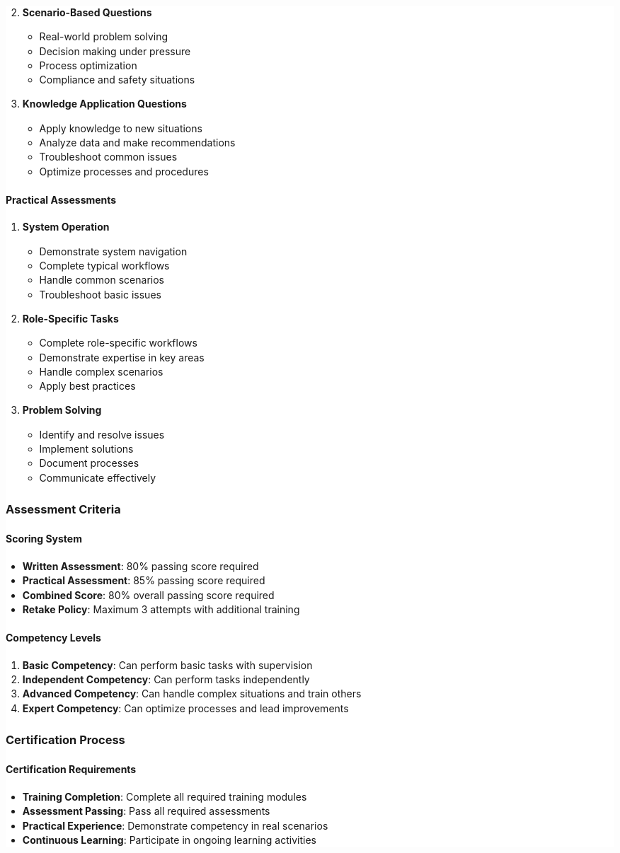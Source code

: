 2. **Scenario-Based Questions**
   - Real-world problem solving
   - Decision making under pressure
   - Process optimization
   - Compliance and safety situations

3. **Knowledge Application Questions**
   - Apply knowledge to new situations
   - Analyze data and make recommendations
   - Troubleshoot common issues
   - Optimize processes and procedures

#### Practical Assessments
1. **System Operation**
   - Demonstrate system navigation
   - Complete typical workflows
   - Handle common scenarios
   - Troubleshoot basic issues

2. **Role-Specific Tasks**
   - Complete role-specific workflows
   - Demonstrate expertise in key areas
   - Handle complex scenarios
   - Apply best practices

3. **Problem Solving**
   - Identify and resolve issues
   - Implement solutions
   - Document processes
   - Communicate effectively

### Assessment Criteria

#### Scoring System
- **Written Assessment**: 80% passing score required
- **Practical Assessment**: 85% passing score required
- **Combined Score**: 80% overall passing score required
- **Retake Policy**: Maximum 3 attempts with additional training

#### Competency Levels
1. **Basic Competency**: Can perform basic tasks with supervision
2. **Independent Competency**: Can perform tasks independently
3. **Advanced Competency**: Can handle complex situations and train others
4. **Expert Competency**: Can optimize processes and lead improvements

### Certification Process

#### Certification Requirements
- **Training Completion**: Complete all required training modules
- **Assessment Passing**: Pass all required assessments
- **Practical Experience**: Demonstrate competency in real scenarios
- **Continuous Learning**: Participate in ongoing learning activities
